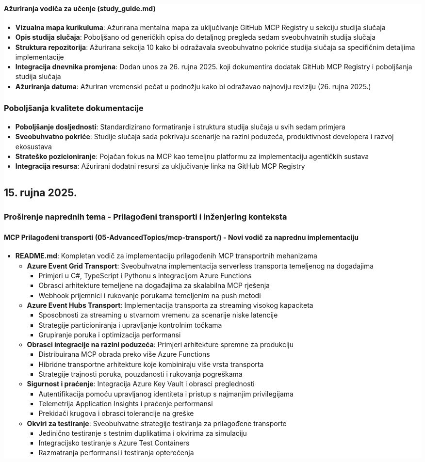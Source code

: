 #### Ažuriranja vodiča za učenje (study_guide.md)
- **Vizualna mapa kurikuluma**: Ažurirana mentalna mapa za uključivanje GitHub MCP Registry u sekciju studija slučaja
- **Opis studija slučaja**: Poboljšano od generičkih opisa do detaljnog pregleda sedam sveobuhvatnih studija slučaja
- **Struktura repozitorija**: Ažurirana sekcija 10 kako bi odražavala sveobuhvatno pokriće studija slučaja sa specifičnim detaljima implementacije
- **Integracija dnevnika promjena**: Dodan unos za 26. rujna 2025. koji dokumentira dodatak GitHub MCP Registry i poboljšanja studija slučaja
- **Ažuriranja datuma**: Ažuriran vremenski pečat u podnožju kako bi odražavao najnoviju reviziju (26. rujna 2025.)

### Poboljšanja kvalitete dokumentacije
- **Poboljšanje dosljednosti**: Standardizirano formatiranje i struktura studija slučaja u svih sedam primjera
- **Sveobuhvatno pokriće**: Studije slučaja sada pokrivaju scenarije na razini poduzeća, produktivnost developera i razvoj ekosustava
- **Strateško pozicioniranje**: Pojačan fokus na MCP kao temeljnu platformu za implementaciju agentičkih sustava
- **Integracija resursa**: Ažurirani dodatni resursi za uključivanje linka na GitHub MCP Registry

## 15. rujna 2025.

### Proširenje naprednih tema - Prilagođeni transporti i inženjering konteksta

#### MCP Prilagođeni transporti (05-AdvancedTopics/mcp-transport/) - Novi vodič za naprednu implementaciju
- **README.md**: Kompletan vodič za implementaciju prilagođenih MCP transportnih mehanizama
  - **Azure Event Grid Transport**: Sveobuhvatna implementacija serverless transporta temeljenog na događajima
    - Primjeri u C#, TypeScript i Pythonu s integracijom Azure Functions
    - Obrasci arhitekture temeljene na događajima za skalabilna MCP rješenja
    - Webhook prijemnici i rukovanje porukama temeljenim na push metodi
  - **Azure Event Hubs Transport**: Implementacija transporta za streaming visokog kapaciteta
    - Sposobnosti za streaming u stvarnom vremenu za scenarije niske latencije
    - Strategije particioniranja i upravljanje kontrolnim točkama
    - Grupiranje poruka i optimizacija performansi
  - **Obrasci integracije na razini poduzeća**: Primjeri arhitekture spremne za produkciju
    - Distribuirana MCP obrada preko više Azure Functions
    - Hibridne transportne arhitekture koje kombiniraju više vrsta transporta
    - Strategije trajnosti poruka, pouzdanosti i rukovanja pogreškama
  - **Sigurnost i praćenje**: Integracija Azure Key Vault i obrasci preglednosti
    - Autentifikacija pomoću upravljanog identiteta i pristup s najmanjim privilegijama
    - Telemetrija Application Insights i praćenje performansi
    - Prekidači krugova i obrasci tolerancije na greške
  - **Okviri za testiranje**: Sveobuhvatne strategije testiranja za prilagođene transporte
    - Jedinično testiranje s testnim duplikatima i okvirima za simulaciju
    - Integracijsko testiranje s Azure Test Containers
    - Razmatranja performansi i testiranja opterećenja
